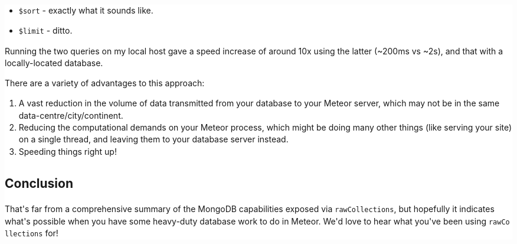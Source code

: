 * `$sort` - exactly what it sounds like.

* `$limit` - ditto.

Running the two queries on my local host gave a speed increase of around 10x using the latter (~200ms vs ~2s), and that with a locally-located database.

There are a variety of advantages to this approach:
1. A vast reduction in the volume of data transmitted from your database to your Meteor server, which may not be in the same data-centre/city/continent.
2. Reducing the computational demands on your Meteor process, which might be doing many other things (like serving your site) on a single thread, and leaving them to your database server instead.
3. Speeding things right up!

## Conclusion

That's far from a comprehensive summary of the MongoDB capabilities exposed via `rawCollections`, but hopefully it indicates what's possible when you have some heavy-duty database work to do in Meteor.  We'd love to hear what you've been using `rawCollections` for!
